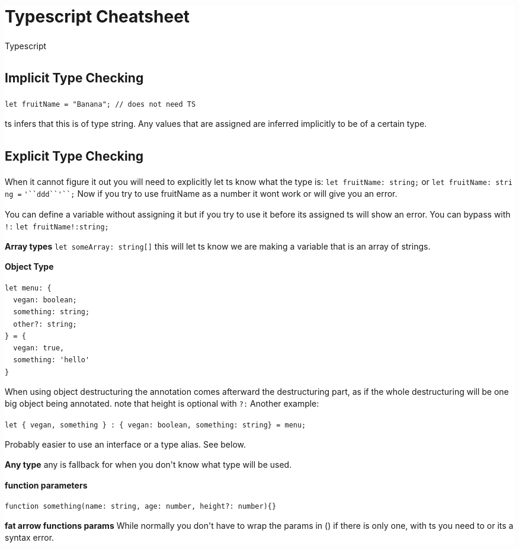 # Typescript Cheatsheet
Typescript

## Implicit Type Checking

`let fruitName = "Banana"; // does not need TS`

ts infers that this is of type string. Any values that are assigned are inferred implicitly to be of a certain type. 


## Explicit Type Checking

When it cannot figure it out you will need to explicitly let ts know what the type is:
`let fruitName: string;`
or
`let fruitName: string =` `'``ddd``'``;`
Now if you try to use fruitName as a number it wont work or will give you an error.

You can define a variable without assigning it but if you try to use it before its assigned ts will show an error. You can bypass with `!:`
`let fruitName!:string;`

**Array types**
`let someArray: string[]`
this will let ts know we are making a variable that is an array of strings.

**Object Type**

    let menu: {
      vegan: boolean; 
      something: string;
      other?: string;
    } = {
      vegan: true,
      something: 'hello'
    }

When using object destructuring the annotation comes afterward the destructuring part, as if the whole destructuring will be one big object being annotated. note that height is optional with `?:` Another example:

    let { vegan, something } : { vegan: boolean, something: string} = menu;

Probably easier to use an interface or a type alias. See below.

**Any type**
any is fallback for when you don't know what type will be used.

**function parameters**

    function something(name: string, age: number, height?: number){}


**fat arrow functions params**
While normally you don't have to wrap the params in () if there is only one, with ts you need to or its a syntax error.
